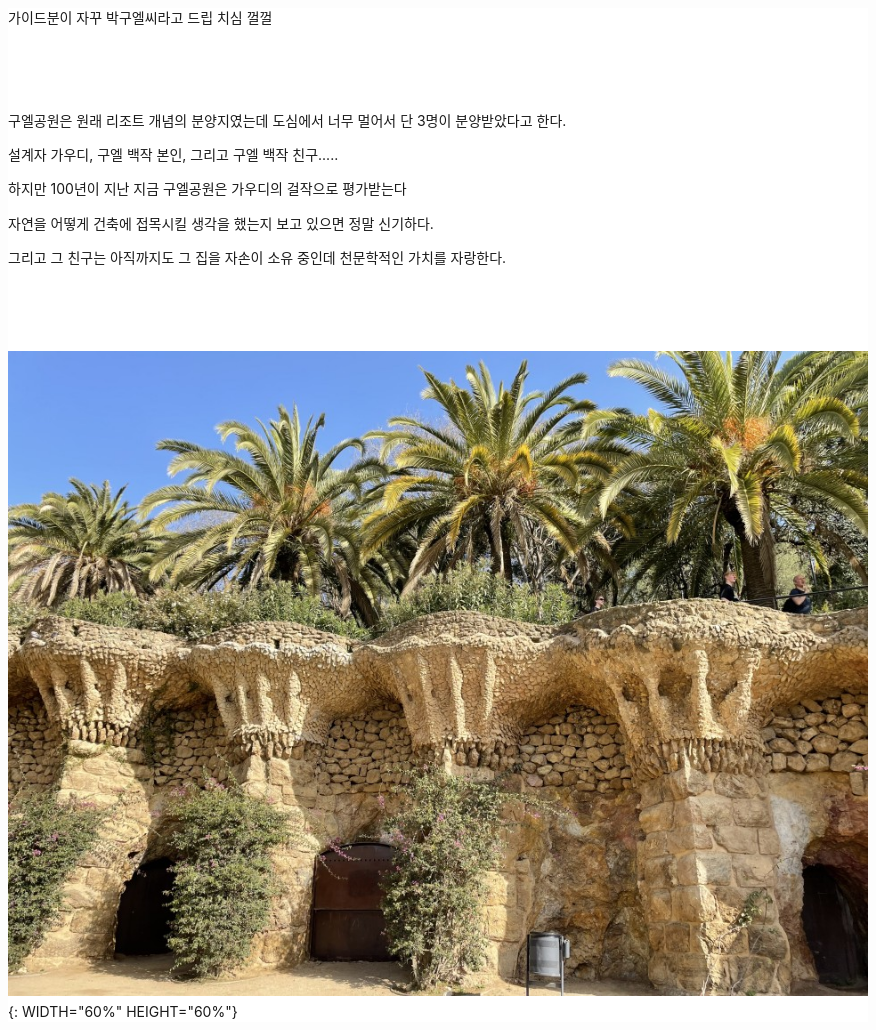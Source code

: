 






가이드분이 자꾸 박구엘씨라고 드립 치심 껄껄

​

​

구엘공원은 원래 리조트 개념의 분양지였는데 도심에서 너무 멀어서 단 3명이 분양받았다고 한다.

설계자 가우디, 구엘 백작 본인, 그리고 구엘 백작 친구.....

하지만 100년이 지난 지금 구엘공원은 가우디의 걸작으로 평가받는다 

자연을 어떻게 건축에 접목시킬 생각을 했는지 보고 있으면 정말 신기하다.

그리고 그 친구는 아직까지도 그 집을 자손이 소유 중인데 천문학적인 가치를 자랑한다.

​

​





 






![alt_text](/assets/images/post/blog/barcelona3/3.png){: WIDTH="60%" HEIGHT="60%"}
